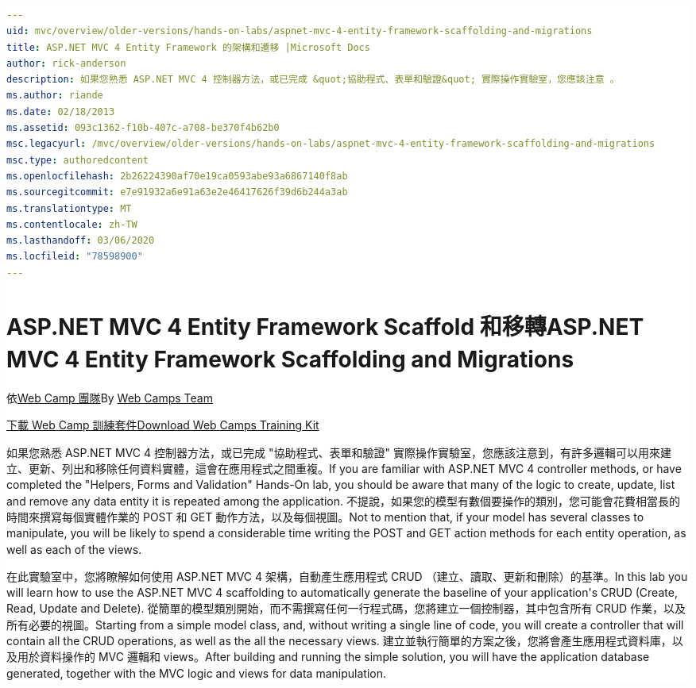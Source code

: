 ```yaml
---
uid: mvc/overview/older-versions/hands-on-labs/aspnet-mvc-4-entity-framework-scaffolding-and-migrations
title: ASP.NET MVC 4 Entity Framework 的架構和遷移 |Microsoft Docs
author: rick-anderson
description: 如果您熟悉 ASP.NET MVC 4 控制器方法，或已完成 &quot;協助程式、表單和驗證&quot; 實際操作實驗室，您應該注意 。
ms.author: riande
ms.date: 02/18/2013
ms.assetid: 093c1362-f10b-407c-a708-be370f4b62b0
msc.legacyurl: /mvc/overview/older-versions/hands-on-labs/aspnet-mvc-4-entity-framework-scaffolding-and-migrations
msc.type: authoredcontent
ms.openlocfilehash: 2b26224390af70e19ca0593abe93a6867140f8ab
ms.sourcegitcommit: e7e91932a6e91a63e2e46417626f39d6b244a3ab
ms.translationtype: MT
ms.contentlocale: zh-TW
ms.lasthandoff: 03/06/2020
ms.locfileid: "78598900"
---
```

# <a name="aspnet-mvc-4-entity-framework-scaffolding-and-migrations"></a><span data-ttu-id="b27b9-103">ASP.NET MVC 4 Entity Framework Scaffold 和移轉</span><span class="sxs-lookup"><span data-stu-id="b27b9-103">ASP.NET MVC 4 Entity Framework Scaffolding and Migrations</span></span>

<span data-ttu-id="b27b9-104">依[Web Camp 團隊](https://twitter.com/webcamps)</span><span class="sxs-lookup"><span data-stu-id="b27b9-104">By [Web Camps Team](https://twitter.com/webcamps)</span></span>

[<span data-ttu-id="b27b9-105">下載 Web Camp 訓練套件</span><span class="sxs-lookup"><span data-stu-id="b27b9-105">Download Web Camps Training Kit</span></span>](https://aka.ms/webcamps-training-kit)

<span data-ttu-id="b27b9-106">如果您熟悉 ASP.NET MVC 4 控制器方法，或已完成 &quot;協助程式、表單和驗證&quot; 實際操作實驗室，您應該注意到，有許多邏輯可以用來建立、更新、列出和移除任何資料實體，這會在應用程式之間重複。</span><span class="sxs-lookup"><span data-stu-id="b27b9-106">If you are familiar with ASP.NET MVC 4 controller methods, or have completed the &quot;Helpers, Forms and Validation&quot; Hands-On lab, you should be aware that many of the logic to create, update, list and remove any data entity it is repeated among the application.</span></span> <span data-ttu-id="b27b9-107">不提說，如果您的模型有數個要操作的類別，您可能會花費相當長的時間來撰寫每個實體作業的 POST 和 GET 動作方法，以及每個視圖。</span><span class="sxs-lookup"><span data-stu-id="b27b9-107">Not to mention that, if your model has several classes to manipulate, you will be likely to spend a considerable time writing the POST and GET action methods for each entity operation, as well as each of the views.</span></span>

<span data-ttu-id="b27b9-108">在此實驗室中，您將瞭解如何使用 ASP.NET MVC 4 架構，自動產生應用程式 CRUD （建立、讀取、更新和刪除）的基準。</span><span class="sxs-lookup"><span data-stu-id="b27b9-108">In this lab you will learn how to use the ASP.NET MVC 4 scaffolding to automatically generate the baseline of your application's CRUD (Create, Read, Update and Delete).</span></span> <span data-ttu-id="b27b9-109">從簡單的模型類別開始，而不需撰寫任何一行程式碼，您將建立一個控制器，其中包含所有 CRUD 作業，以及所有必要的視圖。</span><span class="sxs-lookup"><span data-stu-id="b27b9-109">Starting from a simple model class, and, without writing a single line of code, you will create a controller that will contain all the CRUD operations, as well as the all the necessary views.</span></span> <span data-ttu-id="b27b9-110">建立並執行簡單的方案之後，您將會產生應用程式資料庫，以及用於資料操作的 MVC 邏輯和 views。</span><span class="sxs-lookup"><span data-stu-id="b27b9-110">After building and running the simple solution, you will have the application database generated, together with the MVC logic and views for data manipulation.</span></span>
